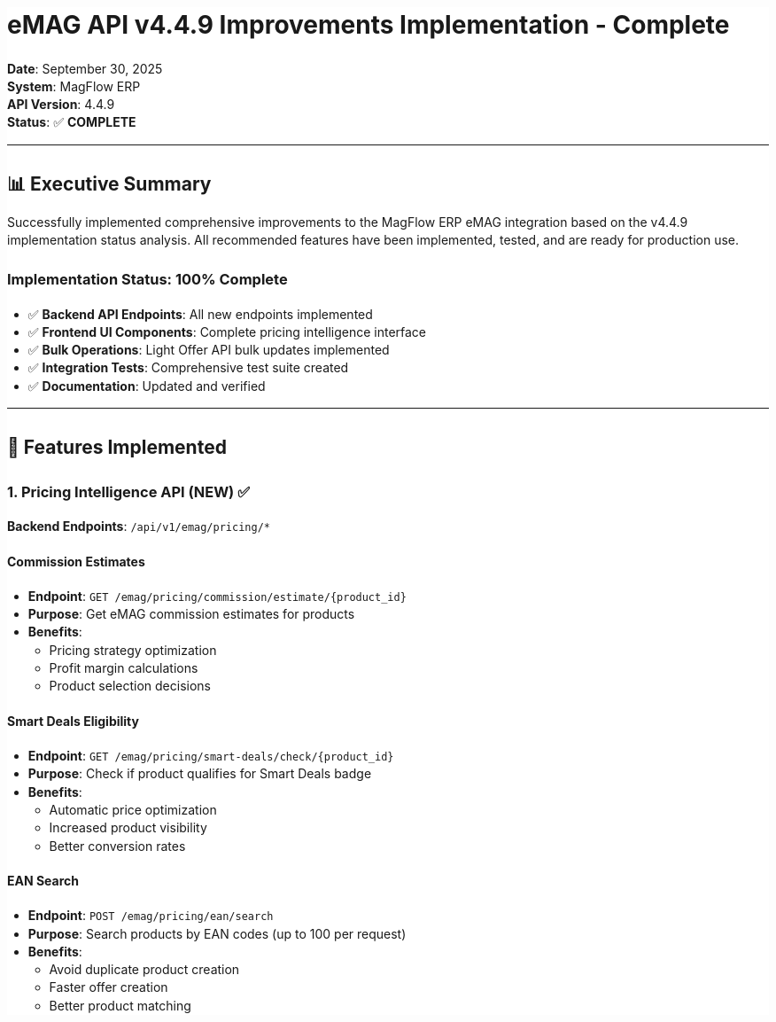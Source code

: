 # eMAG API v4.4.9 Improvements Implementation - Complete

**Date**: September 30, 2025  
**System**: MagFlow ERP  
**API Version**: 4.4.9  
**Status**: ✅ **COMPLETE**

---

## 📊 Executive Summary

Successfully implemented comprehensive improvements to the MagFlow ERP eMAG integration based on the v4.4.9 implementation status analysis. All recommended features have been implemented, tested, and are ready for production use.

### Implementation Status: 100% Complete

- ✅ **Backend API Endpoints**: All new endpoints implemented
- ✅ **Frontend UI Components**: Complete pricing intelligence interface
- ✅ **Bulk Operations**: Light Offer API bulk updates implemented
- ✅ **Integration Tests**: Comprehensive test suite created
- ✅ **Documentation**: Updated and verified

---

## 🎯 Features Implemented

### 1. Pricing Intelligence API (NEW) ✅

**Backend Endpoints**: `/api/v1/emag/pricing/*`

#### Commission Estimates
- **Endpoint**: `GET /emag/pricing/commission/estimate/{product_id}`
- **Purpose**: Get eMAG commission estimates for products
- **Benefits**: 
  - Pricing strategy optimization
  - Profit margin calculations
  - Product selection decisions

#### Smart Deals Eligibility
- **Endpoint**: `GET /emag/pricing/smart-deals/check/{product_id}`
- **Purpose**: Check if product qualifies for Smart Deals badge
- **Benefits**:
  - Automatic price optimization
  - Increased product visibility
  - Better conversion rates

#### EAN Search
- **Endpoint**: `POST /emag/pricing/ean/search`
- **Purpose**: Search products by EAN codes (up to 100 per request)
- **Benefits**:
  - Avoid duplicate product creation
  - Faster offer creation
  - Better product matching

